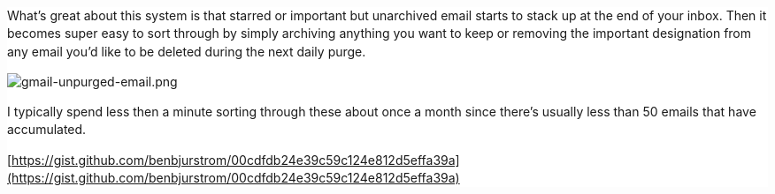 What’s great about this system is that starred or important but unarchived email starts to stack up at the end of your inbox. Then it becomes super easy to sort through by simply archiving anything you want to keep or removing the important designation from any email you’d like to be deleted during the next daily purge.

![gmail-unpurged-email.png](https://s3-us-west-2.amazonaws.com/benbjurstrom.com/img/purge-email/gmail-unpurged-email.png)

I typically spend less then a minute sorting through these about once a month since there’s usually less than 50 emails that have accumulated.

[https://gist.github.com/benbjurstrom/00cdfdb24e39c59c124e812d5effa39a](https://gist.github.com/benbjurstrom/00cdfdb24e39c59c124e812d5effa39a)

